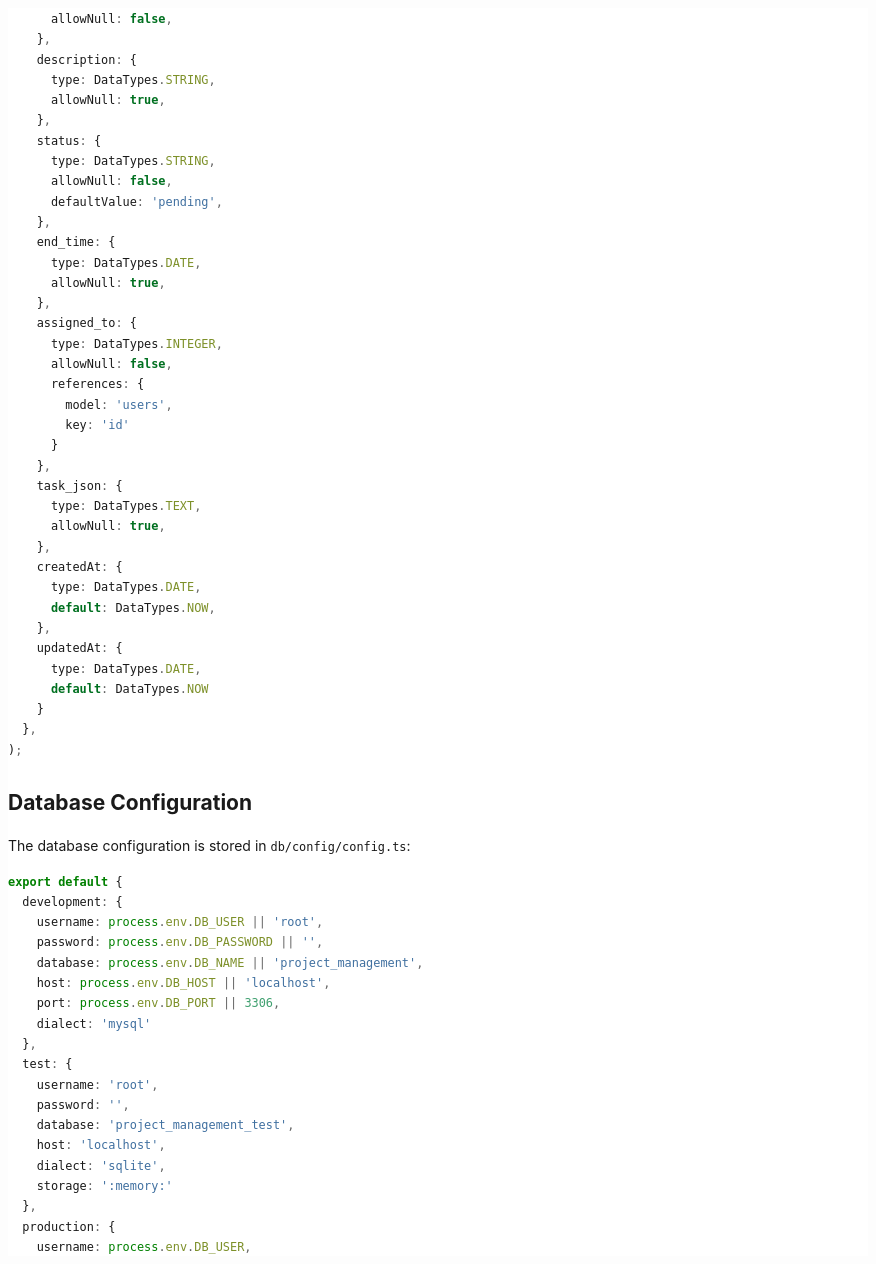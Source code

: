 ```typescript
      allowNull: false,
    },
    description: {
      type: DataTypes.STRING,
      allowNull: true,
    },
    status: {
      type: DataTypes.STRING,
      allowNull: false,
      defaultValue: 'pending',
    },
    end_time: {
      type: DataTypes.DATE,
      allowNull: true,
    },
    assigned_to: {
      type: DataTypes.INTEGER,
      allowNull: false,
      references: {
        model: 'users',
        key: 'id'
      }
    },
    task_json: {
      type: DataTypes.TEXT,
      allowNull: true,
    },
    createdAt: {
      type: DataTypes.DATE,
      default: DataTypes.NOW,
    },
    updatedAt: {
      type: DataTypes.DATE,
      default: DataTypes.NOW
    }
  },
);
```

## Database Configuration

The database configuration is stored in `db/config/config.ts`:

```typescript
export default {
  development: {
    username: process.env.DB_USER || 'root',
    password: process.env.DB_PASSWORD || '',
    database: process.env.DB_NAME || 'project_management',
    host: process.env.DB_HOST || 'localhost',
    port: process.env.DB_PORT || 3306,
    dialect: 'mysql'
  },
  test: {
    username: 'root',
    password: '',
    database: 'project_management_test',
    host: 'localhost',
    dialect: 'sqlite',
    storage: ':memory:'
  },
  production: {
    username: process.env.DB_USER,
```